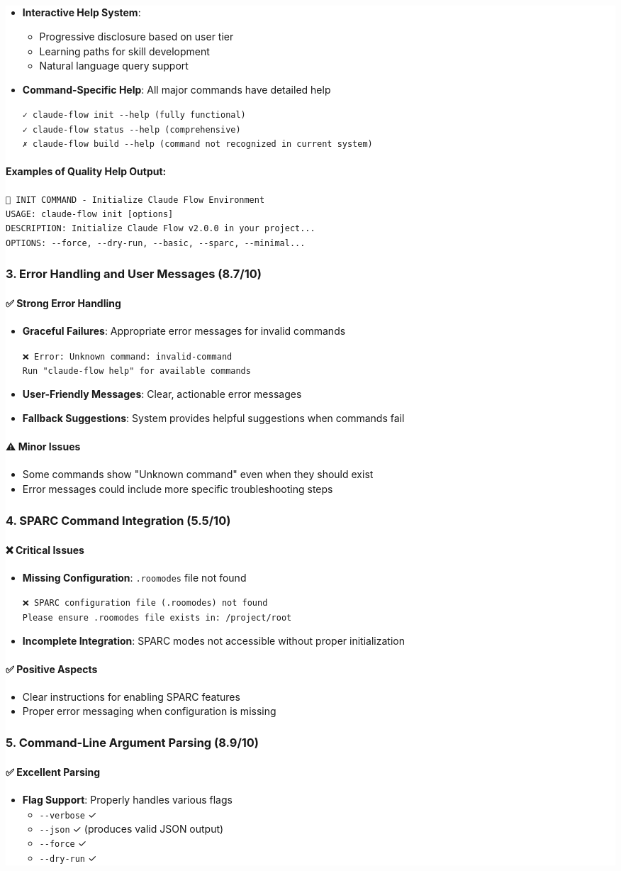 - **Interactive Help System**:
  - Progressive disclosure based on user tier
  - Learning paths for skill development
  - Natural language query support

- **Command-Specific Help**: All major commands have detailed help
  ```
  ✓ claude-flow init --help (fully functional)
  ✓ claude-flow status --help (comprehensive)
  ✗ claude-flow build --help (command not recognized in current system)
  ```

#### Examples of Quality Help Output:
```
🎯 INIT COMMAND - Initialize Claude Flow Environment
USAGE: claude-flow init [options]
DESCRIPTION: Initialize Claude Flow v2.0.0 in your project...
OPTIONS: --force, --dry-run, --basic, --sparc, --minimal...
```

### 3. Error Handling and User Messages (8.7/10)

#### ✅ Strong Error Handling
- **Graceful Failures**: Appropriate error messages for invalid commands
  ```
  ❌ Error: Unknown command: invalid-command
  Run "claude-flow help" for available commands
  ```

- **User-Friendly Messages**: Clear, actionable error messages
- **Fallback Suggestions**: System provides helpful suggestions when commands fail

#### ⚠️ Minor Issues
- Some commands show "Unknown command" even when they should exist
- Error messages could include more specific troubleshooting steps

### 4. SPARC Command Integration (5.5/10)

#### ❌ Critical Issues
- **Missing Configuration**: `.roomodes` file not found
  ```
  ❌ SPARC configuration file (.roomodes) not found
  Please ensure .roomodes file exists in: /project/root
  ```

- **Incomplete Integration**: SPARC modes not accessible without proper initialization

#### ✅ Positive Aspects
- Clear instructions for enabling SPARC features
- Proper error messaging when configuration is missing

### 5. Command-Line Argument Parsing (8.9/10)

#### ✅ Excellent Parsing
- **Flag Support**: Properly handles various flags
  - `--verbose` ✓
  - `--json` ✓ (produces valid JSON output)
  - `--force` ✓
  - `--dry-run` ✓
